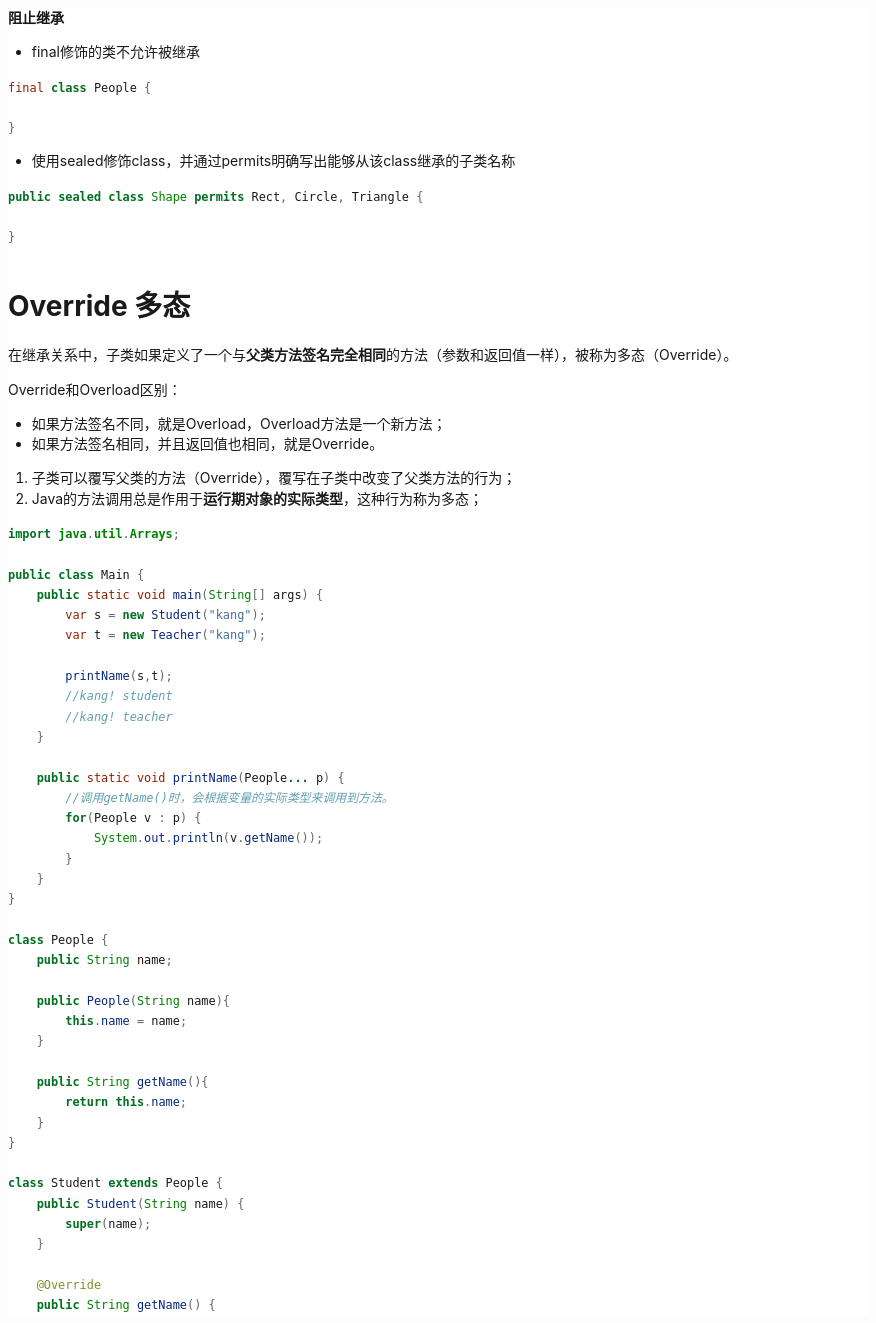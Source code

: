 **阻止继承**
- final修饰的类不允许被继承
```java
final class People {
    
}
```

- 使用sealed修饰class，并通过permits明确写出能够从该class继承的子类名称
```java
public sealed class Shape permits Rect, Circle, Triangle {
    
}
```


# Override 多态
在继承关系中，子类如果定义了一个与**父类方法签名完全相同**的方法（参数和返回值一样），被称为多态（Override）。

Override和Overload区别：
- 如果方法签名不同，就是Overload，Overload方法是一个新方法；
- 如果方法签名相同，并且返回值也相同，就是Override。

1. 子类可以覆写父类的方法（Override），覆写在子类中改变了父类方法的行为；
2. Java的方法调用总是作用于**运行期对象的实际类型**，这种行为称为多态；
```java
import java.util.Arrays;

public class Main {
    public static void main(String[] args) {
        var s = new Student("kang");
        var t = new Teacher("kang");

        printName(s,t);
        //kang! student
        //kang! teacher
    }

    public static void printName(People... p) {
        //调用getName()时，会根据变量的实际类型来调用到方法。
        for(People v : p) {
            System.out.println(v.getName());
        }
    }
}

class People {
    public String name;

    public People(String name){
        this.name = name;
    }

    public String getName(){
        return this.name;
    }
}

class Student extends People {
    public Student(String name) {
        super(name);
    }

    @Override
    public String getName() {
```